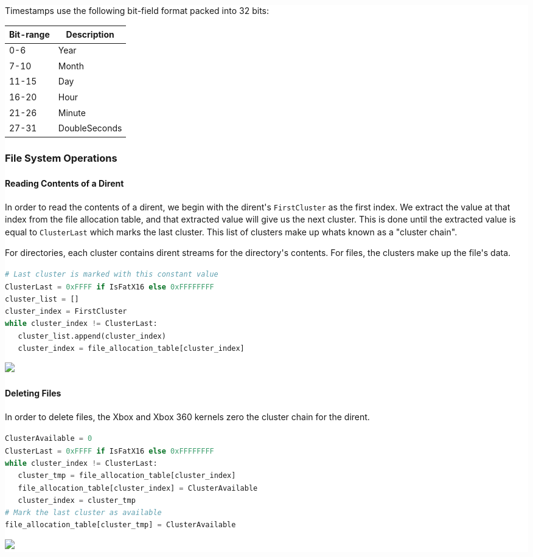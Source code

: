 Timestamps use the following bit-field format packed into 32 bits:

|Bit-range|Description|
|---------|-----------|
|0-6|Year|
|7-10|Month|
|11-15|Day|
|16-20|Hour|
|21-26|Minute|
|27-31|DoubleSeconds|

### File System Operations

#### Reading Contents of a Dirent
In order to read the contents of a dirent, we begin with the dirent's `FirstCluster` as the first index. We extract the value at that index from the file allocation table, and that extracted value will give us the next cluster. This is done until the extracted value is equal to `ClusterLast` which marks the last cluster. This list of clusters make up whats known as a "cluster chain".

For directories, each cluster contains dirent streams for the directory's contents. For files, the clusters make up the file's data.

```python
# Last cluster is marked with this constant value
ClusterLast = 0xFFFF if IsFatX16 else 0xFFFFFFFF
cluster_list = []
cluster_index = FirstCluster
while cluster_index != ClusterLast:
   cluster_list.append(cluster_index)
   cluster_index = file_allocation_table[cluster_index]
```

![]({{site.url}}/images/mspaint_2020-02-25_23-27-25.png)

#### Deleting Files
In order to delete files, the Xbox and Xbox 360 kernels zero the cluster chain for the dirent.

```python
ClusterAvailable = 0
ClusterLast = 0xFFFF if IsFatX16 else 0xFFFFFFFF
while cluster_index != ClusterLast:
   cluster_tmp = file_allocation_table[cluster_index]
   file_allocation_table[cluster_index] = ClusterAvailable
   cluster_index = cluster_tmp
# Mark the last cluster as available
file_allocation_table[cluster_tmp] = ClusterAvailable
```

![]({{site.url}}/images/mspaint_2020-02-26_01-08-10.png)
